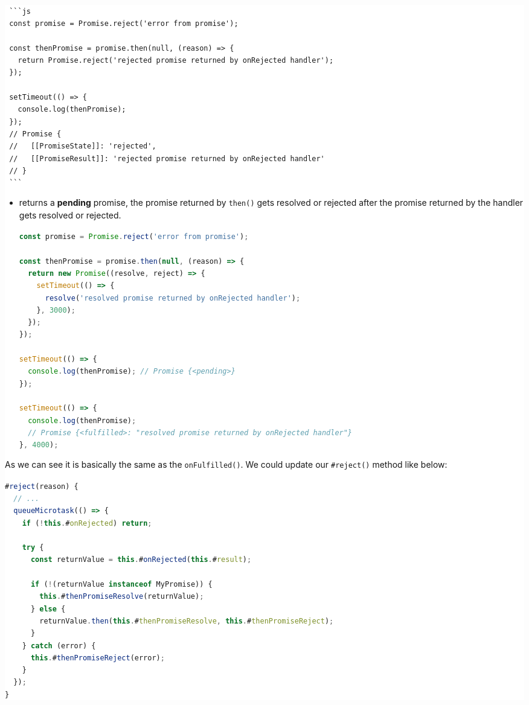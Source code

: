      ```js
     const promise = Promise.reject('error from promise');

     const thenPromise = promise.then(null, (reason) => {
       return Promise.reject('rejected promise returned by onRejected handler');
     });

     setTimeout(() => {
       console.log(thenPromise);
     });
     // Promise {
     //   [[PromiseState]]: 'rejected',
     //   [[PromiseResult]]: 'rejected promise returned by onRejected handler'
     // }
     ```

   - returns a **pending** promise, the promise returned by `then()` gets resolved or rejected after the promise returned by the handler gets resolved or rejected.

     ```js
     const promise = Promise.reject('error from promise');

     const thenPromise = promise.then(null, (reason) => {
       return new Promise((resolve, reject) => {
         setTimeout(() => {
           resolve('resolved promise returned by onRejected handler');
         }, 3000);
       });
     });

     setTimeout(() => {
       console.log(thenPromise); // Promise {<pending>}
     });

     setTimeout(() => {
       console.log(thenPromise);
       // Promise {<fulfilled>: "resolved promise returned by onRejected handler"}
     }, 4000);
     ```

   As we can see it is basically the same as the `onFulfilled()`. We could update our `#reject()` method like below:

   ```js
   #reject(reason) {
     // ...
     queueMicrotask(() => {
       if (!this.#onRejected) return;

       try {
         const returnValue = this.#onRejected(this.#result);

         if (!(returnValue instanceof MyPromise)) {
           this.#thenPromiseResolve(returnValue);
         } else {
           returnValue.then(this.#thenPromiseResolve, this.#thenPromiseReject);
         }
       } catch (error) {
         this.#thenPromiseReject(error);
       }
     });
   }
   ```
